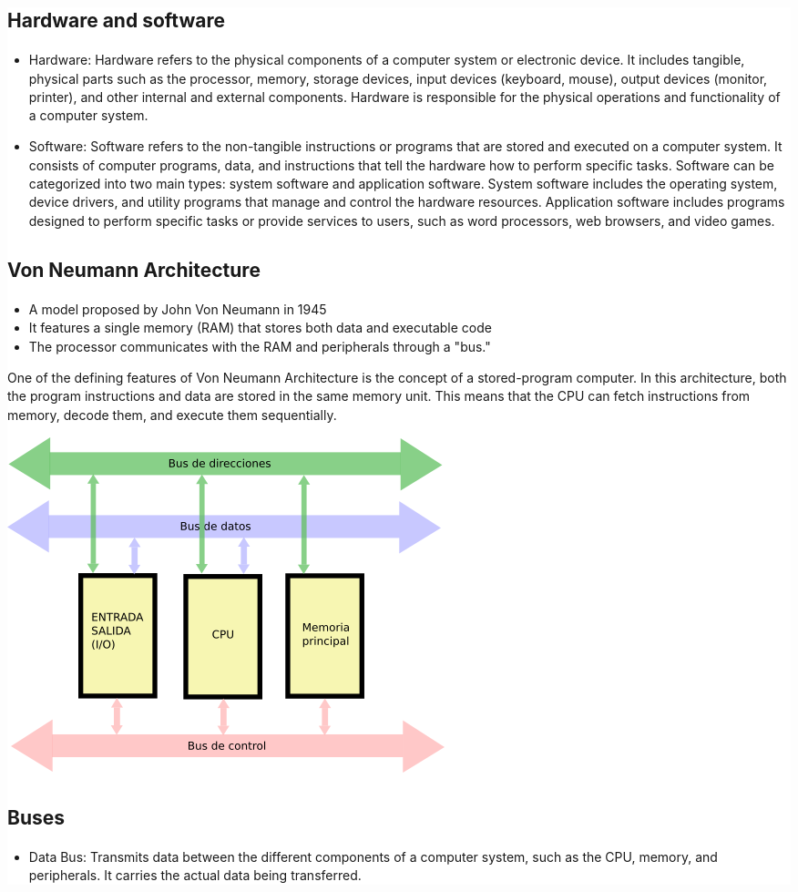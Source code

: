 ## Hardware and software

* Hardware: Hardware refers to the physical components of a computer system or electronic device. It includes tangible, physical parts such as the processor, memory, storage devices, input devices (keyboard, mouse), output devices (monitor, printer), and other internal and external components. Hardware is responsible for the physical operations and functionality of a computer system.

* Software: Software refers to the non-tangible instructions or programs that are stored and executed on a computer system. It consists of computer programs, data, and instructions that tell the hardware how to perform specific tasks. Software can be categorized into two main types: system software and application software. System software includes the operating system, device drivers, and utility programs that manage and control the hardware resources. Application software includes programs designed to perform specific tasks or provide services to users, such as word processors, web browsers, and video games.


## Von Neumann Architecture
* A model proposed by John Von Neumann in 1945
* It features a single memory (RAM) that stores both data and executable code
* The processor communicates with the RAM and peripherals through a "bus."

One of the defining features of Von Neumann Architecture is the concept of a stored-program computer. In this architecture, both the program instructions and data are stored in the same memory unit. This means that the CPU can fetch instructions from memory, decode them, and execute them sequentially.

![img](./img/arquitectura_von_newmann.png)

## Buses

* Data Bus: Transmits data between the different components of a computer system, such as the CPU, memory, and peripherals. It carries the actual data being transferred.
